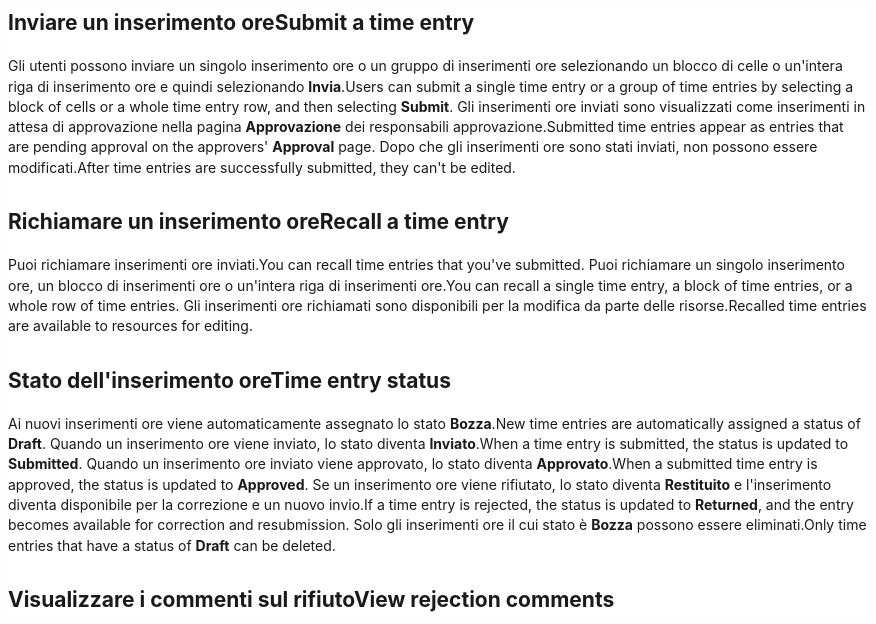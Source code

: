 ## <a name="submit-a-time-entry"></a><span data-ttu-id="e32c4-152">Inviare un inserimento ore</span><span class="sxs-lookup"><span data-stu-id="e32c4-152">Submit a time entry</span></span>
<span data-ttu-id="e32c4-153">Gli utenti possono inviare un singolo inserimento ore o un gruppo di inserimenti ore selezionando un blocco di celle o un'intera riga di inserimento ore e quindi selezionando **Invia**.</span><span class="sxs-lookup"><span data-stu-id="e32c4-153">Users can submit a single time entry or a group of time entries by selecting a block of cells or a whole time entry row, and then selecting **Submit**.</span></span> <span data-ttu-id="e32c4-154">Gli inserimenti ore inviati sono visualizzati come inserimenti in attesa di approvazione nella pagina **Approvazione** dei responsabili approvazione.</span><span class="sxs-lookup"><span data-stu-id="e32c4-154">Submitted time entries appear as entries that are pending approval on the approvers' **Approval** page.</span></span> <span data-ttu-id="e32c4-155">Dopo che gli inserimenti ore sono stati inviati, non possono essere modificati.</span><span class="sxs-lookup"><span data-stu-id="e32c4-155">After time entries are successfully submitted, they can't be edited.</span></span>

## <a name="recall-a-time-entry"></a><span data-ttu-id="e32c4-156">Richiamare un inserimento ore</span><span class="sxs-lookup"><span data-stu-id="e32c4-156">Recall a time entry</span></span>
<span data-ttu-id="e32c4-157">Puoi richiamare inserimenti ore inviati.</span><span class="sxs-lookup"><span data-stu-id="e32c4-157">You can recall time entries that you've submitted.</span></span> <span data-ttu-id="e32c4-158">Puoi richiamare un singolo inserimento ore, un blocco di inserimenti ore o un'intera riga di inserimenti ore.</span><span class="sxs-lookup"><span data-stu-id="e32c4-158">You can recall a single time entry, a block of time entries, or a whole row of time entries.</span></span> <span data-ttu-id="e32c4-159">Gli inserimenti ore richiamati sono disponibili per la modifica da parte delle risorse.</span><span class="sxs-lookup"><span data-stu-id="e32c4-159">Recalled time entries are available to resources for editing.</span></span>

## <a name="time-entry-status"></a><span data-ttu-id="e32c4-160">Stato dell'inserimento ore</span><span class="sxs-lookup"><span data-stu-id="e32c4-160">Time entry status</span></span>
<span data-ttu-id="e32c4-161">Ai nuovi inserimenti ore viene automaticamente assegnato lo stato **Bozza**.</span><span class="sxs-lookup"><span data-stu-id="e32c4-161">New time entries are automatically assigned a status of **Draft**.</span></span> <span data-ttu-id="e32c4-162">Quando un inserimento ore viene inviato, lo stato diventa **Inviato**.</span><span class="sxs-lookup"><span data-stu-id="e32c4-162">When a time entry is submitted, the status is updated to **Submitted**.</span></span> <span data-ttu-id="e32c4-163">Quando un inserimento ore inviato viene approvato, lo stato diventa **Approvato**.</span><span class="sxs-lookup"><span data-stu-id="e32c4-163">When a submitted time entry is approved, the status is updated to **Approved**.</span></span> <span data-ttu-id="e32c4-164">Se un inserimento ore viene rifiutato, lo stato diventa **Restituito** e l'inserimento diventa disponibile per la correzione e un nuovo invio.</span><span class="sxs-lookup"><span data-stu-id="e32c4-164">If a time entry is rejected, the status is updated to **Returned**, and the entry becomes available for correction and resubmission.</span></span> <span data-ttu-id="e32c4-165">Solo gli inserimenti ore il cui stato è **Bozza** possono essere eliminati.</span><span class="sxs-lookup"><span data-stu-id="e32c4-165">Only time entries that have a status of **Draft** can be deleted.</span></span>

## <a name="view-rejection-comments"></a><span data-ttu-id="e32c4-166">Visualizzare i commenti sul rifiuto</span><span class="sxs-lookup"><span data-stu-id="e32c4-166">View rejection comments</span></span>